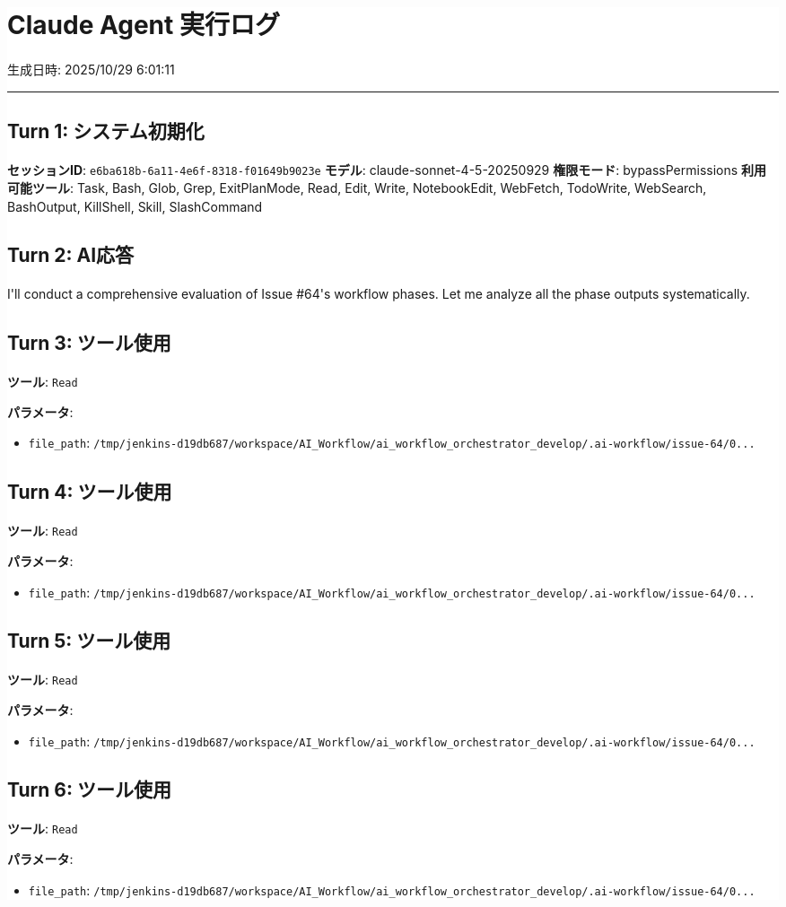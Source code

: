 # Claude Agent 実行ログ

生成日時: 2025/10/29 6:01:11

---

## Turn 1: システム初期化

**セッションID**: `e6ba618b-6a11-4e6f-8318-f01649b9023e`
**モデル**: claude-sonnet-4-5-20250929
**権限モード**: bypassPermissions
**利用可能ツール**: Task, Bash, Glob, Grep, ExitPlanMode, Read, Edit, Write, NotebookEdit, WebFetch, TodoWrite, WebSearch, BashOutput, KillShell, Skill, SlashCommand

## Turn 2: AI応答

I'll conduct a comprehensive evaluation of Issue #64's workflow phases. Let me analyze all the phase outputs systematically.

## Turn 3: ツール使用

**ツール**: `Read`

**パラメータ**:
- `file_path`: `/tmp/jenkins-d19db687/workspace/AI_Workflow/ai_workflow_orchestrator_develop/.ai-workflow/issue-64/0...`

## Turn 4: ツール使用

**ツール**: `Read`

**パラメータ**:
- `file_path`: `/tmp/jenkins-d19db687/workspace/AI_Workflow/ai_workflow_orchestrator_develop/.ai-workflow/issue-64/0...`

## Turn 5: ツール使用

**ツール**: `Read`

**パラメータ**:
- `file_path`: `/tmp/jenkins-d19db687/workspace/AI_Workflow/ai_workflow_orchestrator_develop/.ai-workflow/issue-64/0...`

## Turn 6: ツール使用

**ツール**: `Read`

**パラメータ**:
- `file_path`: `/tmp/jenkins-d19db687/workspace/AI_Workflow/ai_workflow_orchestrator_develop/.ai-workflow/issue-64/0...`

